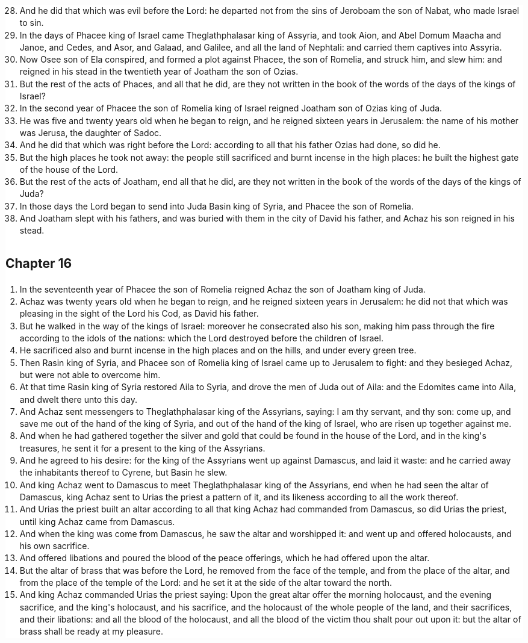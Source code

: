 28. And he did that which was evil before the Lord: he departed not from the sins of Jeroboam the son of Nabat, who made Israel to sin.
29. In the days of Phacee king of Israel came Theglathphalasar king of Assyria, and took Aion, and Abel Domum Maacha and Janoe, and Cedes, and Asor, and Galaad, and Galilee, and all the land of Nephtali: and carried them captives into Assyria.
30. Now Osee son of Ela conspired, and formed a plot against Phacee, the son of Romelia, and struck him, and slew him: and reigned in his stead in the twentieth year of Joatham the son of Ozias.
31. But the rest of the acts of Phaces, and all that he did, are they not written in the book of the words of the days of the kings of Israel?
32. In the second year of Phacee the son of Romelia king of Israel reigned Joatham son of Ozias king of Juda.
33. He was five and twenty years old when he began to reign, and he reigned sixteen years in Jerusalem: the name of his mother was Jerusa, the daughter of Sadoc.
34. And he did that which was right before the Lord: according to all that his father Ozias had done, so did he.
35. But the high places he took not away: the people still sacrificed and burnt incense in the high places: he built the highest gate of the house of the Lord.
36. But the rest of the acts of Joatham, end all that he did, are they not written in the book of the words of the days of the kings of Juda?
37. In those days the Lord began to send into Juda Basin king of Syria, and Phacee the son of Romelia.
38. And Joatham slept with his fathers, and was buried with them in the city of David his father, and Achaz his son reigned in his stead.

## Chapter 16 

1. In the seventeenth year of Phacee the son of Romelia reigned Achaz the son of Joatham king of Juda.
2. Achaz was twenty years old when he began to reign, and he reigned sixteen years in Jerusalem: he did not that which was pleasing in the sight of the Lord his Cod, as David his father.
3. But he walked in the way of the kings of Israel: moreover he consecrated also his son, making him pass through the fire according to the idols of the nations: which the Lord destroyed before the children of Israel.
4. He sacrificed also and burnt incense in the high places and on the hills, and under every green tree.
5. Then Rasin king of Syria, and Phacee son of Romelia king of Israel came up to Jerusalem to fight: and they besieged Achaz, but were not able to overcome him.
6. At that time Rasin king of Syria restored Aila to Syria, and drove the men of Juda out of Aila: and the Edomites came into Aila, and dwelt there unto this day.
7. And Achaz sent messengers to Theglathphalasar king of the Assyrians, saying: I am thy servant, and thy son: come up, and save me out of the hand of the king of Syria, and out of the hand of the king of Israel, who are risen up together against me.
8. And when he had gathered together the silver and gold that could be found in the house of the Lord, and in the king's treasures, he sent it for a present to the king of the Assyrians.
9. And he agreed to his desire: for the king of the Assyrians went up against Damascus, and laid it waste: and he carried away the inhabitants thereof to Cyrene, but Basin he slew.
10. And king Achaz went to Damascus to meet Theglathphalasar king of the Assyrians, end when he had seen the altar of Damascus, king Achaz sent to Urias the priest a pattern of it, and its likeness according to all the work thereof.
11. And Urias the priest built an altar according to all that king Achaz had commanded from Damascus, so did Urias the priest, until king Achaz came from Damascus.
12. And when the king was come from Damascus, he saw the altar and worshipped it: and went up and offered holocausts, and his own sacrifice.
13. And offered libations and poured the blood of the peace offerings, which he had offered upon the altar.
14. But the altar of brass that was before the Lord, he removed from the face of the temple, and from the place of the altar, and from the place of the temple of the Lord: and he set it at the side of the altar toward the north.
15. And king Achaz commanded Urias the priest saying: Upon the great altar offer the morning holocaust, and the evening sacrifice, and the king's holocaust, and his sacrifice, and the holocaust of the whole people of the land, and their sacrifices, and their libations: and all the blood of the holocaust, and all the blood of the victim thou shalt pour out upon it: but the altar of brass shall be ready at my pleasure.
